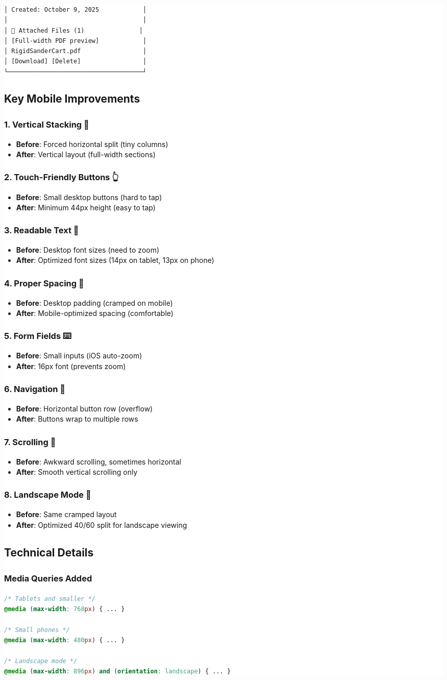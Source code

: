 ```
│ Created: October 9, 2025            │
│                                     │
│ 📎 Attached Files (1)               │
│ [Full-width PDF preview]            │
│ RigidSanderCart.pdf                 │
│ [Download] [Delete]                 │
└─────────────────────────────────────┘
```

## Key Mobile Improvements

### 1. **Vertical Stacking** 📱
   - **Before**: Forced horizontal split (tiny columns)
   - **After**: Vertical layout (full-width sections)

### 2. **Touch-Friendly Buttons** 👆
   - **Before**: Small desktop buttons (hard to tap)
   - **After**: Minimum 44px height (easy to tap)

### 3. **Readable Text** 👀
   - **Before**: Desktop font sizes (need to zoom)
   - **After**: Optimized font sizes (14px on tablet, 13px on phone)

### 4. **Proper Spacing** 📏
   - **Before**: Desktop padding (cramped on mobile)
   - **After**: Mobile-optimized spacing (comfortable)

### 5. **Form Fields** ⌨️
   - **Before**: Small inputs (iOS auto-zoom)
   - **After**: 16px font (prevents zoom)

### 6. **Navigation** 🧭
   - **Before**: Horizontal button row (overflow)
   - **After**: Buttons wrap to multiple rows

### 7. **Scrolling** 📜
   - **Before**: Awkward scrolling, sometimes horizontal
   - **After**: Smooth vertical scrolling only

### 8. **Landscape Mode** 🔄
   - **Before**: Same cramped layout
   - **After**: Optimized 40/60 split for landscape viewing

## Technical Details

### Media Queries Added
```css
/* Tablets and smaller */
@media (max-width: 768px) { ... }

/* Small phones */
@media (max-width: 480px) { ... }

/* Landscape mode */
@media (max-width: 896px) and (orientation: landscape) { ... }
```
